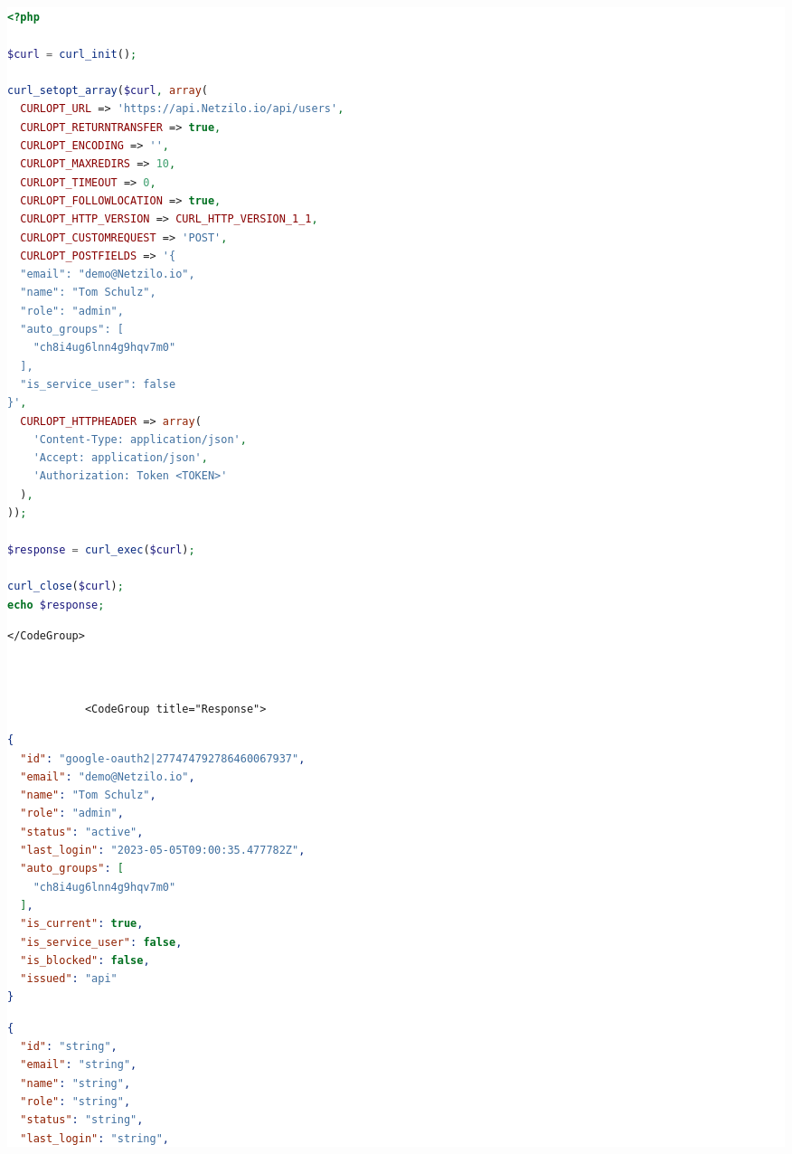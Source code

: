 ```php
<?php

$curl = curl_init();

curl_setopt_array($curl, array(
  CURLOPT_URL => 'https://api.Netzilo.io/api/users',
  CURLOPT_RETURNTRANSFER => true,
  CURLOPT_ENCODING => '',
  CURLOPT_MAXREDIRS => 10,
  CURLOPT_TIMEOUT => 0,
  CURLOPT_FOLLOWLOCATION => true,
  CURLOPT_HTTP_VERSION => CURL_HTTP_VERSION_1_1,
  CURLOPT_CUSTOMREQUEST => 'POST',  
  CURLOPT_POSTFIELDS => '{
  "email": "demo@Netzilo.io",
  "name": "Tom Schulz",
  "role": "admin",
  "auto_groups": [
    "ch8i4ug6lnn4g9hqv7m0"
  ],
  "is_service_user": false
}',
  CURLOPT_HTTPHEADER => array(    
    'Content-Type: application/json',    
    'Accept: application/json',
    'Authorization: Token <TOKEN>'
  ),
));

$response = curl_exec($curl);

curl_close($curl);
echo $response;
```

    </CodeGroup>
    
        
            
                <CodeGroup title="Response">
```json {{ title: 'Example' }}
{
  "id": "google-oauth2|277474792786460067937",
  "email": "demo@Netzilo.io",
  "name": "Tom Schulz",
  "role": "admin",
  "status": "active",
  "last_login": "2023-05-05T09:00:35.477782Z",
  "auto_groups": [
    "ch8i4ug6lnn4g9hqv7m0"
  ],
  "is_current": true,
  "is_service_user": false,
  "is_blocked": false,
  "issued": "api"
}
```
```json {{ title: 'Schema' }}
{
  "id": "string",
  "email": "string",
  "name": "string",
  "role": "string",
  "status": "string",
  "last_login": "string",
```